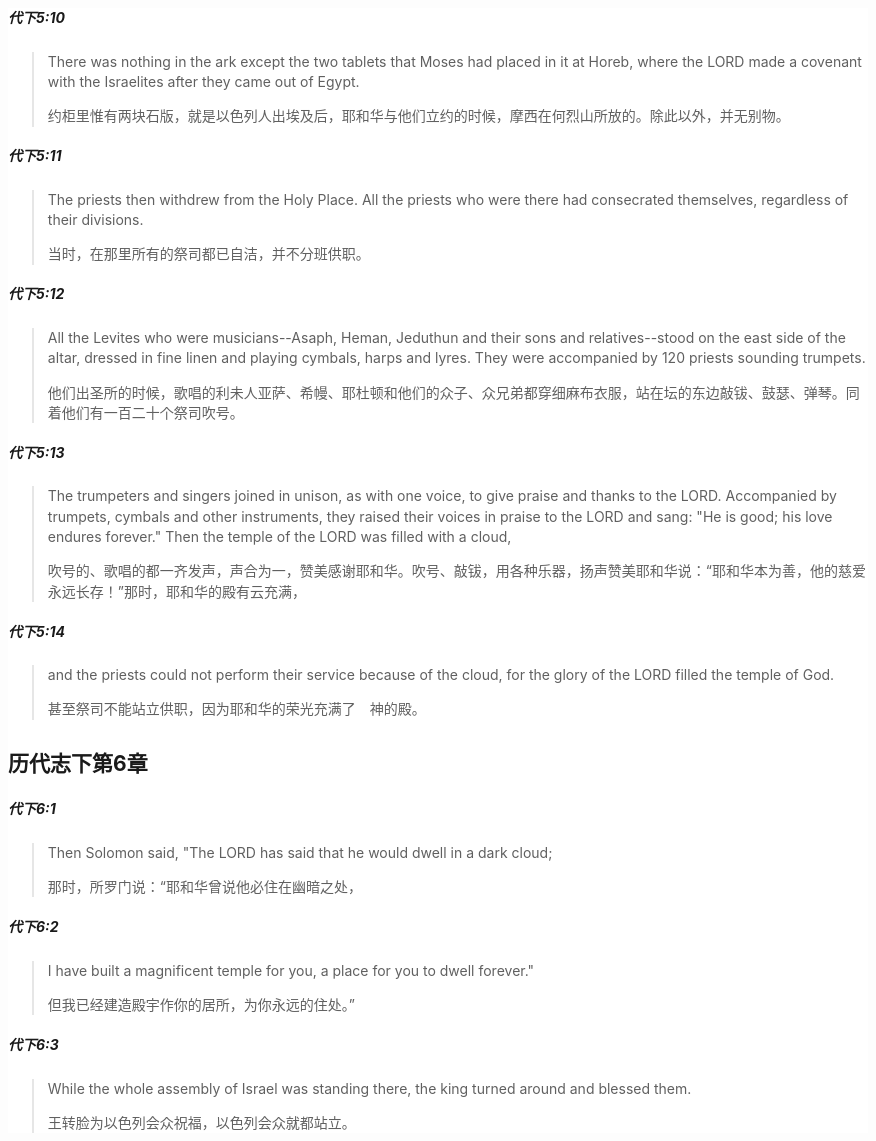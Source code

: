 
##### 代下5:10
> There was nothing in the ark except the two tablets that Moses had placed in it at Horeb, where the LORD made a covenant with the Israelites after they came out of Egypt.
>
> 约柜里惟有两块石版，就是以色列人出埃及后，耶和华与他们立约的时候，摩西在何烈山所放的。除此以外，并无别物。


##### 代下5:11
> The priests then withdrew from the Holy Place. All the priests who were there had consecrated themselves, regardless of their divisions.
>
> 当时，在那里所有的祭司都已自洁，并不分班供职。


##### 代下5:12
> All the Levites who were musicians--Asaph, Heman, Jeduthun and their sons and relatives--stood on the east side of the altar, dressed in fine linen and playing cymbals, harps and lyres. They were accompanied by 120 priests sounding trumpets.
>
> 他们出圣所的时候，歌唱的利未人亚萨、希幔、耶杜顿和他们的众子、众兄弟都穿细麻布衣服，站在坛的东边敲钹、鼓瑟、弹琴。同着他们有一百二十个祭司吹号。


##### 代下5:13
> The trumpeters and singers joined in unison, as with one voice, to give praise and thanks to the LORD. Accompanied by trumpets, cymbals and other instruments, they raised their voices in praise to the LORD and sang: "He is good; his love endures forever." Then the temple of the LORD was filled with a cloud,
>
> 吹号的、歌唱的都一齐发声，声合为一，赞美感谢耶和华。吹号、敲钹，用各种乐器，扬声赞美耶和华说：“耶和华本为善，他的慈爱永远长存！”那时，耶和华的殿有云充满，


##### 代下5:14
> and the priests could not perform their service because of the cloud, for the glory of the LORD filled the temple of God.
>
> 甚至祭司不能站立供职，因为耶和华的荣光充满了　神的殿。


## 历代志下第6章
##### 代下6:1
> Then Solomon said, "The LORD has said that he would dwell in a dark cloud;
>
> 那时，所罗门说：“耶和华曾说他必住在幽暗之处，


##### 代下6:2
> I have built a magnificent temple for you, a place for you to dwell forever."
>
> 但我已经建造殿宇作你的居所，为你永远的住处。”


##### 代下6:3
> While the whole assembly of Israel was standing there, the king turned around and blessed them.
>
> 王转脸为以色列会众祝福，以色列会众就都站立。

